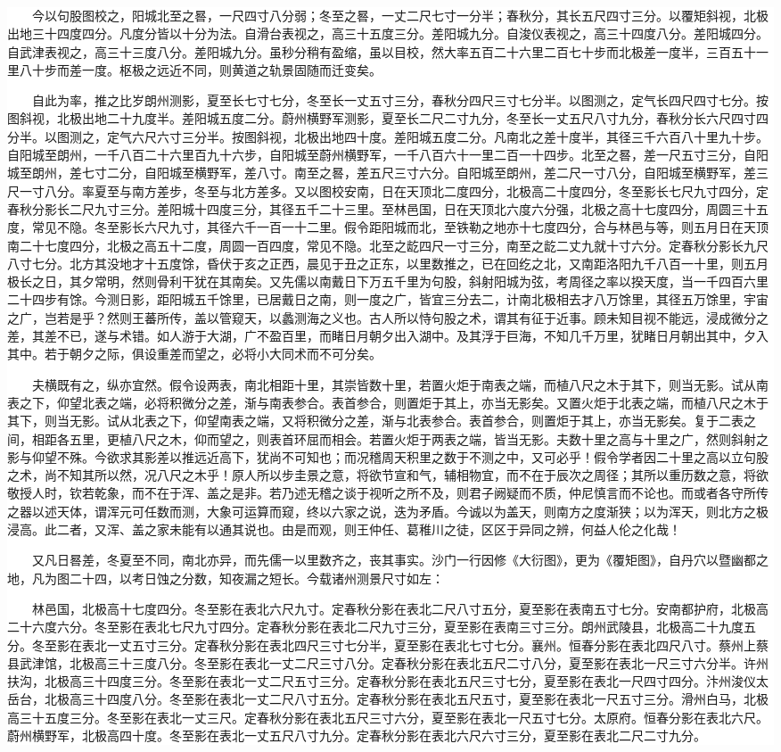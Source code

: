 　　今以句股图校之，阳城北至之晷，一尺四寸八分弱；冬至之晷，一丈二尺七寸一分半；春秋分，其长五尺四寸三分。以覆矩斜视，北极出地三十四度四分。凡度分皆以十分为法。自滑台表视之，高三十五度三分。差阳城九分。自浚仪表视之，高三十四度八分。差阳城四分。自武津表视之，高三十三度八分。差阳城九分。虽秒分稍有盈缩，虽以目校，然大率五百二十六里二百七十步而北极差一度半，三百五十一里八十步而差一度。枢极之远近不同，则黄道之轨景固随而迁变矣。

　　自此为率，推之比岁朗州测影，夏至长七寸七分，冬至长一丈五寸三分，春秋分四尺三寸七分半。以图测之，定气长四尺四寸七分。按图斜视，北极出地二十九度半。差阳城五度二分。蔚州横野军测影，夏至长二尺二寸九分，冬至长一丈五尺八寸九分，春秋分长六尺四寸四分半。以图测之，定气六尺六寸三分半。按图斜视，北极出地四十度。差阳城五度二分。凡南北之差十度半，其径三千六百八十里九十步。自阳城至朗州，一千八百二十六里百九十六步，自阳城至蔚州横野军，一千八百六十一里二百一十四步。北至之晷，差一尺五寸三分，自阳城至朗州，差七寸二分，自阳城至横野军，差八寸。南至之晷，差五尺三寸六分。自阳城至朗州，差二尺一寸八分，自阳城至横野军，差三尺一寸八分。率夏至与南方差步，冬至与北方差多。又以图校安南，日在天顶北二度四分，北极高二十度四分，冬至影长七尺九寸四分，定春秋分影长二尺九寸三分。差阳城十四度三分，其径五千二十三里。至林邑国，日在天顶北六度六分强，北极之高十七度四分，周圆三十五度，常见不隐。冬至影长六尺九寸，其径六千一百一十二里。假令距阳城而北，至铁勒之地亦十七度四分，合与林邑与等，则五月日在天顶南二十七度四分，北极之高五十二度，周圆一百四度，常见不隐。北至之龁四尺一寸三分，南至之龁二丈九就十寸六分。定春秋分影长九尺八寸七分。北方其没地才十五度馀，昏伏于亥之正西，晨见于丑之正东，以里数推之，已在回纥之北，又南距洛阳九千八百一十里，则五月极长之日，其夕常明，然则骨利干犹在其南矣。又先儒以南戴日下万五千里为句股，斜射阳城为弦，考周径之率以揆天度，当一千四百六里二十四步有馀。今测日影，距阳城五千馀里，已居戴日之南，则一度之广，皆宜三分去二，计南北极相去才八万馀里，其径五万馀里，宇宙之广，岂若是乎？然则王蕃所传，盖以管窥天，以蠡测海之义也。古人所以恃句股之术，谓其有征于近事。顾未知目视不能远，浸成微分之差，其差不已，遂与术错。如人游于大湖，广不盈百里，而睹日月朝夕出入湖中。及其浮于巨海，不知几千万里，犹睹日月朝出其中，夕入其中。若于朝夕之际，俱设重差而望之，必将小大同术而不可分矣。

　　夫横既有之，纵亦宜然。假令设两表，南北相距十里，其崇皆数十里，若置火炬于南表之端，而植八尺之木于其下，则当无影。试从南表之下，仰望北表之端，必将积微分之差，渐与南表参合。表首参合，则置炬于其上，亦当无影矣。又置火炬于北表之端，而植八尺之木于其下，则当无影。试从北表之下，仰望南表之端，又将积微分之差，渐与北表参合。表首参合，则置炬于其上，亦当无影矣。复于二表之间，相距各五里，更植八尺之木，仰而望之，则表首环屈而相会。若置火炬于两表之端，皆当无影。夫数十里之高与十里之广，然则斜射之影与仰望不殊。今欲求其影差以推远近高下，犹尚不可知也；而况稽周天积里之数于不测之中，又可必乎！假令学者因二十里之高以立句股之术，尚不知其所以然，况八尺之木乎！原人所以步圭景之意，将欲节宣和气，辅相物宜，而不在于辰次之周径；其所以重历数之意，将欲敬授人时，钦若乾象，而不在于浑、盖之是非。若乃述无稽之谈于视听之所不及，则君子阙疑而不质，仲尼慎言而不论也。而或者各守所传之器以述天体，谓浑元可任数而测，大象可运算而窥，终以六家之说，迭为矛盾。今诚以为盖天，则南方之度渐狭；以为浑天，则北方之极浸高。此二者，又浑、盖之家未能有以通其说也。由是而观，则王仲任、葛稚川之徒，区区于异同之辨，何益人伦之化哉！

　　又凡日晷差，冬夏至不同，南北亦异，而先儒一以里数齐之，丧其事实。沙门一行因修《大衍图》，更为《覆矩图》，自丹穴以暨幽都之地，凡为图二十四，以考日蚀之分数，知夜漏之短长。今载诸州测景尺寸如左：

　　林邑国，北极高十七度四分。冬至影在表北六尺九寸。定春秋分影在表北二尺八寸五分，夏至影在表南五寸七分。安南都护府，北极高二十六度六分。冬至影在表北七尺九寸四分。定春秋分影在表北二尺九寸三分，夏至影在表南三寸三分。朗州武陵县，北极高二十九度五分。冬至影在表北一丈五寸三分。定春秋分影在表北四尺三寸七分半，夏至影在表北七寸七分。襄州。恒春分影在表北四尺八寸。蔡州上蔡县武津馆，北极高三十三度八分。冬至影在表北一丈二尺三寸八分。定春秋分影在表北五尺二寸八分，夏至影在表北一尺三寸六分半。许州扶沟，北极高三十四度三分。冬至影在表北一丈二尺五寸三分。定春秋分影在表北五尺三寸七分，夏至影在表北一尺四寸四分。汴州浚仪太岳台，北极高三十四度八分。冬至影在表北一丈二尺八寸五分。定春秋分影在表北五尺五寸，夏至影在表北一尺五寸三分。滑州白马，北极高三十五度三分。冬至影在表北一丈三尺。定春秋分影在表北五尺三寸六分，夏至影在表北一尺五寸七分。太原府。恒春分影在表北六尺。蔚州横野军，北极高四十度。冬至影在表北一丈五尺八寸九分。定春秋分影在表北六尺六寸三分，夏至影在表北二尺二寸九分。